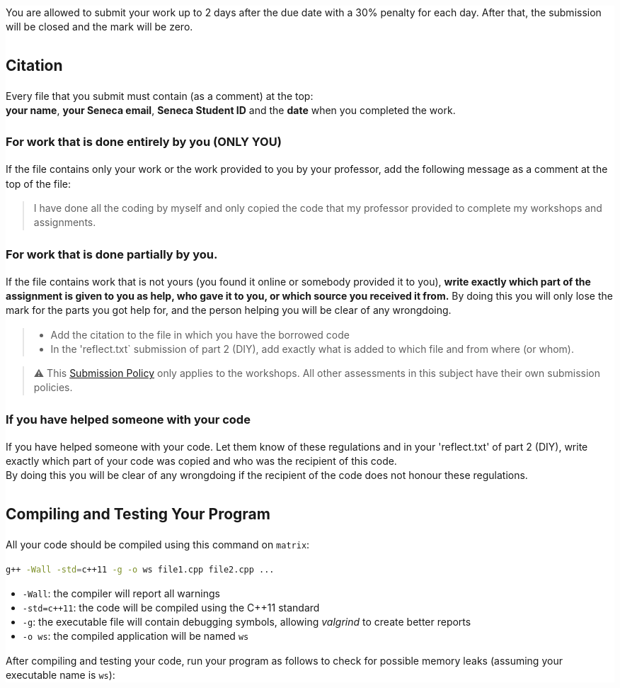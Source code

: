 You are allowed to submit your work up to 2 days after the due date with a 30% penalty for each day. After that, the submission will be closed and the mark will be zero.

## Citation

Every file that you submit must contain (as a comment) at the top:<br />
**your name**, **your Seneca email**, **Seneca Student ID** and the **date** when you completed the work.

### For work that is done entirely by you (ONLY YOU)

If the file contains only your work or the work provided to you by your professor, add the following message as a comment at the top of the file:

> I have done all the coding by myself and only copied the code that my professor provided to complete my workshops and assignments.

### For work that is done partially by you.

If the file contains work that is not yours (you found it online or somebody provided it to you), **write exactly which part of the assignment is given to you as help, who gave it to you, or which source you received it from.** By doing this you will only lose the mark for the parts you got help for, and the person helping you will be clear of any wrongdoing.

> - Add the citation to the file in which you have the borrowed code
> - In the 'reflect.txt` submission of part 2 (DIY), add exactly what is added to which file and from where (or whom).

> :warning: This [Submission Policy](#submission-policy) only applies to the workshops. All other assessments in this subject have their own submission policies.

### If you have helped someone with your code

If you have helped someone with your code. Let them know of these regulations and in your 'reflect.txt' of part 2 (DIY), write exactly which part of your code was copied and who was the recipient of this code.<br />By doing this you will be clear of any wrongdoing if the recipient of the code does not honour these regulations.

## Compiling and Testing Your Program

All your code should be compiled using this command on `matrix`:

```bash
g++ -Wall -std=c++11 -g -o ws file1.cpp file2.cpp ...
```

- `-Wall`: the compiler will report all warnings
- `-std=c++11`: the code will be compiled using the C++11 standard
- `-g`: the executable file will contain debugging symbols, allowing _valgrind_ to create better reports
- `-o ws`: the compiled application will be named `ws`

After compiling and testing your code, run your program as follows to check for possible memory leaks (assuming your executable name is `ws`):
